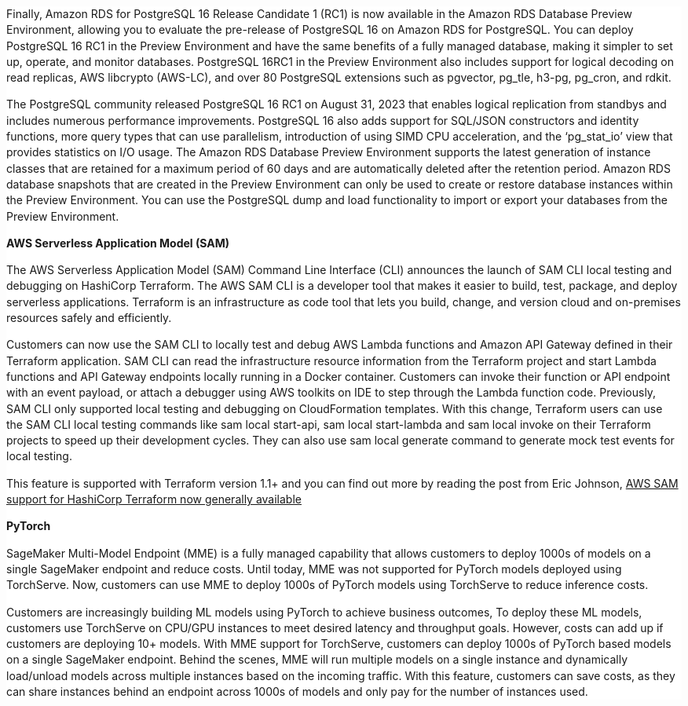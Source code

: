 Finally, Amazon RDS for PostgreSQL 16 Release Candidate 1 (RC1) is now available in the Amazon RDS Database Preview Environment, allowing you to evaluate the pre-release of PostgreSQL 16 on Amazon RDS for PostgreSQL. You can deploy PostgreSQL 16 RC1 in the Preview Environment and have the same benefits of a fully managed database, making it simpler to set up, operate, and monitor databases. PostgreSQL 16RC1 in the Preview Environment also includes support for logical decoding on read replicas, AWS libcrypto (AWS-LC), and over 80 PostgreSQL extensions such as pgvector, pg_tle, h3-pg, pg_cron, and rdkit.

The PostgreSQL community released PostgreSQL 16 RC1 on August 31, 2023 that enables logical replication from standbys and includes numerous performance improvements. PostgreSQL 16 also adds support for SQL/JSON constructors and identity functions, more query types that can use parallelism, introduction of using SIMD CPU acceleration, and the ‘pg_stat_io’ view that provides statistics on I/O usage. The Amazon RDS Database Preview Environment supports the latest generation of instance classes that are retained for a maximum period of 60 days and are automatically deleted after the retention period. Amazon RDS database snapshots that are created in the Preview Environment can only be used to create or restore database instances within the Preview Environment. You can use the PostgreSQL dump and load functionality to import or export your databases from the Preview Environment.

**AWS Serverless Application Model (SAM)**

The AWS Serverless Application Model (SAM) Command Line Interface (CLI) announces the launch of SAM CLI local testing and debugging on HashiCorp Terraform. The AWS SAM CLI is a developer tool that makes it easier to build, test, package, and deploy serverless applications. Terraform is an infrastructure as code tool that lets you build, change, and version cloud and on-premises resources safely and efficiently.

Customers can now use the SAM CLI to locally test and debug AWS Lambda functions and Amazon API Gateway defined in their Terraform application. SAM CLI can read the infrastructure resource information from the Terraform project and start Lambda functions and API Gateway endpoints locally running in a Docker container. Customers can invoke their function or API endpoint with an event payload, or attach a debugger using AWS toolkits on IDE to step through the Lambda function code. Previously, SAM CLI only supported local testing and debugging on CloudFormation templates. With this change, Terraform users can use the SAM CLI local testing commands like sam local start-api, sam local start-lambda and sam local invoke on their Terraform projects to speed up their development cycles. They can also use sam local generate command to generate mock test events for local testing.

This feature is supported with Terraform version 1.1+ and you can find out more by reading the post from Eric Johnson, [AWS SAM support for HashiCorp Terraform now generally available](https://aws.amazon.com/blogs/compute/aws-sam-support-for-hashicorp-terraform-now-generally-available/)

**PyTorch**

SageMaker Multi-Model Endpoint (MME) is a fully managed capability that allows customers to deploy 1000s of models on a single SageMaker endpoint and reduce costs. Until today, MME was not supported for PyTorch models deployed using TorchServe. Now, customers can use MME to deploy 1000s of PyTorch models using TorchServe to reduce inference costs.

Customers are increasingly building ML models using PyTorch to achieve business outcomes, To deploy these ML models, customers use TorchServe on CPU/GPU instances to meet desired latency and throughput goals. However, costs can add up if customers are deploying 10+ models. With MME support for TorchServe, customers can deploy 1000s of PyTorch based models on a single SageMaker endpoint. Behind the scenes, MME will run multiple models on a single instance and dynamically load/unload models across multiple instances based on the incoming traffic. With this feature, customers can save costs, as they can share instances behind an endpoint across 1000s of models and only pay for the number of instances used. 
